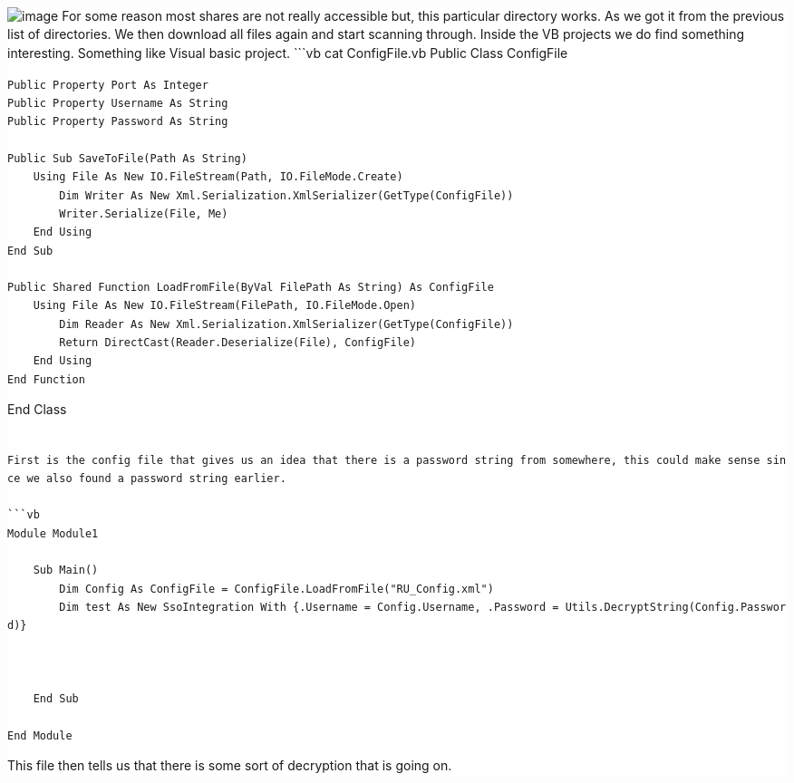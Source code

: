 <img width="464" alt="image" src="https://gist.github.com/user-attachments/assets/be88c9eb-736b-466e-abc2-59c269d6ada9">
For some reason most shares are not really accessible but, this particular directory works. As we got it from the previous list of directories. We then download all files again and start scanning through. 
Inside the VB projects we do find something interesting. Something like Visual basic project. 
```vb
cat ConfigFile.vb                                                                                                                             
Public Class ConfigFile

    Public Property Port As Integer
    Public Property Username As String
    Public Property Password As String

    Public Sub SaveToFile(Path As String)
        Using File As New IO.FileStream(Path, IO.FileMode.Create)
            Dim Writer As New Xml.Serialization.XmlSerializer(GetType(ConfigFile))
            Writer.Serialize(File, Me)
        End Using
    End Sub

    Public Shared Function LoadFromFile(ByVal FilePath As String) As ConfigFile
        Using File As New IO.FileStream(FilePath, IO.FileMode.Open)
            Dim Reader As New Xml.Serialization.XmlSerializer(GetType(ConfigFile))
            Return DirectCast(Reader.Deserialize(File), ConfigFile)
        End Using
    End Function


End Class
```

First is the config file that gives us an idea that there is a password string from somewhere, this could make sense since we also found a password string earlier.

```vb                    
Module Module1

    Sub Main()
        Dim Config As ConfigFile = ConfigFile.LoadFromFile("RU_Config.xml")
        Dim test As New SsoIntegration With {.Username = Config.Username, .Password = Utils.DecryptString(Config.Password)}
       


    End Sub

End Module

```
 
This file then tells us that there is some sort of decryption that is going on.

